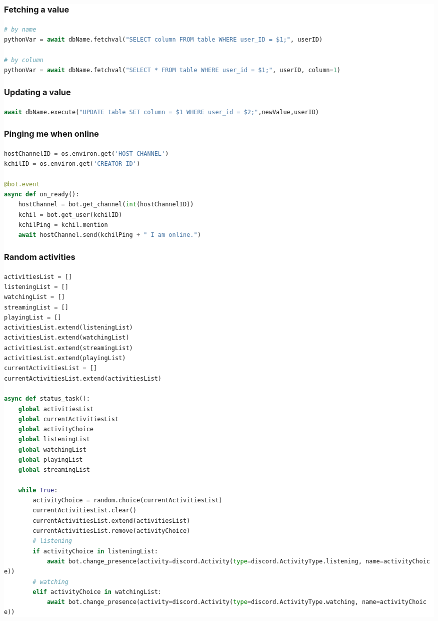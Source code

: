 ### Fetching a value
```python
# by name
pythonVar = await dbName.fetchval("SELECT column FROM table WHERE user_ID = $1;", userID)

# by column
pythonVar = await dbName.fetchval("SELECT * FROM table WHERE user_id = $1;", userID, column=1)
```

### Updating a value
```python
await dbName.execute("UPDATE table SET column = $1 WHERE user_id = $2;",newValue,userID)
```

### Pinging me when online
```python
hostChannelID = os.environ.get('HOST_CHANNEL')
kchilID = os.environ.get('CREATOR_ID')

@bot.event
async def on_ready():
    hostChannel = bot.get_channel(int(hostChannelID))
    kchil = bot.get_user(kchilID)
    kchilPing = kchil.mention
    await hostChannel.send(kchilPing + " I am online.")
```

### Random activities
```python
activitiesList = []
listeningList = []
watchingList = []
streamingList = []
playingList = []
activitiesList.extend(listeningList)
activitiesList.extend(watchingList)
activitiesList.extend(streamingList)
activitiesList.extend(playingList)
currentActivitiesList = []
currentActivitiesList.extend(activitiesList)

async def status_task():
    global activitiesList
    global currentActivitiesList
    global activityChoice
    global listeningList
    global watchingList
    global playingList
    global streamingList
    
    while True:
        activityChoice = random.choice(currentActivitiesList)
        currentActivitiesList.clear()
        currentActivitiesList.extend(activitiesList)
        currentActivitiesList.remove(activityChoice)
        # listening
        if activityChoice in listeningList:
            await bot.change_presence(activity=discord.Activity(type=discord.ActivityType.listening, name=activityChoice))
        # watching
        elif activityChoice in watchingList:
            await bot.change_presence(activity=discord.Activity(type=discord.ActivityType.watching, name=activityChoice))
```